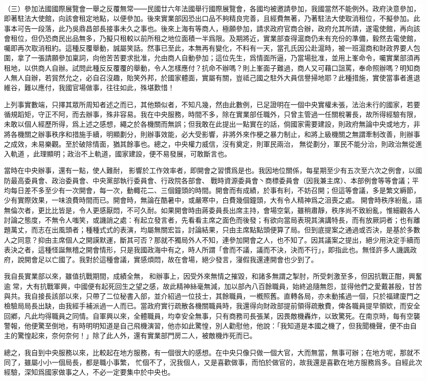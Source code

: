 （三）參加法國國際展覽會一舉之反覆無常——民國廿六年法國舉行國際展覽會，各國均被邀請參加，我國當然不能例外。政府決意參加，即著駐法大使館，向該會租定地點，以便參加。後來實業部因恐出口品不夠精良完善，且經費無著，乃著駐法大使取消租位，不擬參加。此事本可告一段落，此乃吳鼎昌部長接事未久之事也。後來上海有等商人，極願參加，請求政府官商合辦，政府允其所請，遂電使館，再向該會租位，但仍恐商民出品無多，乃擬只租較以前所租之地位面積一半爲限。及期將近，實業部查得滬商仍未有充份的準備，毅然去電使館，囑即再次取消租約。這種反覆舉動，誠屬笑話。然事已至此，本無再有變化，不料有一天，當孔氏因公赴滬時，被一班滬商和財政界要人包圍，拿了一張請願參加稟詞，向他苦苦要求批准，允由商人自動參加；這位先生，爲情面所逼，乃當場批准，並用上峯命令，囑實業部須再租地，以供商人自辦。試問此種反反覆覆的舉動，令人怎樣應付？抗命不辦嗎？則上峯面子難過，商人又可藉口詛罵，奉命照辦嗎？明知商人無人自辦，若貿然允之，必自召沒趣，貽笑外邦，於國家體面，實屬有關，豈祗己國之駐外大員信譽掃地耶？此種措施，實使當事者進退維谷，難以應付，我國官場做事，往往如此，殊堪歎惜！

上列事實數端，只擇其眾所周知者述之而已，其他類似者，不知凡幾，然由此數例，已足證明在一個中央實權未張，法治未行的國家，若要循規蹈矩，守正不阿，而去辦事，殊非容易。我在中央服務，時間不多，除在實業部任職外，只曾主管過一任關稅署長，故所得經驗有限，未敢以個人經歷所得，爲上述之感想，繩之於各機關而無誤；但我敢在此提出一點實在的話，倘國家需要建設，則政府無論中央或地方，非將各機關之辦事秩序和措施手續，明顯劃分，則辦事效能，必大受影響，非將外來作梗之暴力制止，和將上級機關之無謂牽制改善，則辦事之成效，未易樂觀。至於破除情面，猶其餘事也。總之，中央權力威信，沒有奠定，則軍民兩治， 無從劃分，軍民不能分治，則政治無從進入軌道 ，此理顯明；政治不上軌道，國家建設，便不易發展，可敢斷言也。

當時在中央辦事，還有一點，使人難耐， 影響於工作效率者，即開會之習慣爲是也。我因地位關係，每星期至少有五次至六次之例會，以國防最高委員會、政治委員會、中央黨部執行委員會、行政院各部會、 戰時資源委員會丶商標委員會（因我兼主席）、本部例會等等會議；平均每日差不多至少有一次開會，每一次，動輙花二、三個鐘頭的時間。開會而有成績，於事有利，不妨召開；但這等會議，多是繁文縟節，少有實際效果，一味浪費時間而已。開會時，無論在酷暑中，或嚴寒中，白費幾個鐘頭，大有令人精神爲之沮喪之處。 開會時秩序紛亂，語無倫次者，更比比皆是，令人更感厭悶，不可久耐。如果開會時由蔣委員長出席主持，會場空氣，雖稍肅靜，秩序尚不致紛亂，惟細觀各人討論之態度，不無令人嗤笑，或譏誚之處：有起立發言者，先看看主席之面色而後發；有欲向當局表現其演講特長，而有放厥詞者；也有離題萬丈，而志在出風頭者；種種式式的表演，均屬無關宏旨，討論結果，只由主席點點頭便算了局。但到底提案之通過或否決，是基於多數人之同意？抑由主席個人之開謨默運，斷其可否？那就不獨局外人不知，連參加開會之人，也不知了。因其議案之提出，絕少用決定手續而表決之者，這種怪誕無稽之開會情形，只是我國政海中有之，時人所謂「會而不議，議而不決，決而不行」，即指此也。無怪許多人譏諷政府，說開會足以亡國了。我對於這種會議，實感煩悶，故在會場，絕少發言，寖假我還連開會也少到了。

我自長實業部以來，雖值抗戰期間，成績全無， 和辦事上，因受外來無情之摧毀，和諸多無謂之掣肘，所受刺激至多，但因抗戰正酣，興奮逾 常，大有抗戰軍興，中國便有起死回生之望之感，故此精神絲毫無減，加以部內八百餘職員，始終追隨無怨，並得他們之愛戴甚殷，甘苦與共。我自接長該部以來，只帶了二位秘書入部，並介紹過一位技士，其餘職員，一槪照舊。直轉各局，亦未動搖過一個，只於福建廈門之檢驗局局長出缺，由我經手補派過一人而已。當政府實行疏散各機關職員時，我還得向財政部提前領得疏散費，俾各職員提早領欵，而安全回鄕，凡此均得職員之同情。自軍興以來，全體職員，均幸安全無事，只有商務司長張某，因畏敵機轟炸，以致驚死。在南京時，每有空襲警報，他便驚至倒地，有時明明知道是自己飛機演習，他亦如此驚惶，別人勸慰他，他說：「我知道是本國之機了，但我聞機聲，便不由自主的驚惶起來，奈何奈何！」除了此人外，還有實業部門房二人，被敵機炸死而已。

總之，我自到中央服務以來，比較起在地方服務，有一個很大的感想。在中央只像只做一個大官，大而無當，無事可辦；在地方呢，那就不同了，雖屬小小一個局長，都是職小事繁， 忙個不了，況我個人，又是喜歡做事，而怕於做官的，故我還是喜歡在地方服務爲多。自經此次經驗，深知爲國家做事之人，不必一定要集中於中央也。

